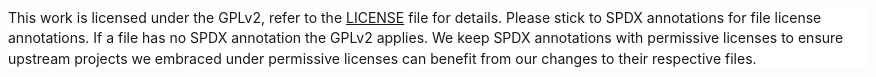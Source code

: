 This work is licensed under the GPLv2, refer to the [LICENSE](./LICENSE) file
for details. Please stick to SPDX annotations for file license annotations.
If a file has no SPDX annotation the GPLv2 applies. We keep SPDX annotations
with permissive licenses to ensure upstream projects we embraced under
permissive licenses can benefit from our changes to their respective files.

